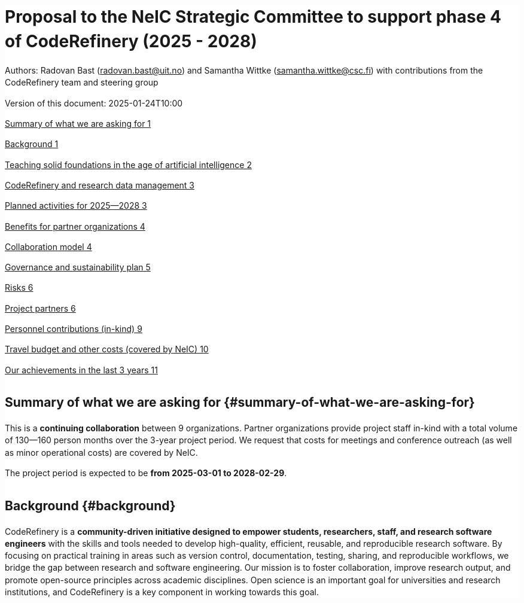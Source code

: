 # Proposal to the NeIC Strategic Committee to support phase 4 of CodeRefinery (2025 \- 2028\)

Authors: Radovan Bast (radovan.bast@uit.no) and Samantha Wittke (samantha.wittke@csc.fi) with contributions from the CodeRefinery team and steering group

Version of this document: 2025-01-24T10:00

[Summary of what we are asking for	1](#summary-of-what-we-are-asking-for)

[Background	1](#background)

[Teaching solid foundations in the age of artificial intelligence	2](#teaching-solid-foundations-in-the-age-of-artificial-intelligence)

[CodeRefinery and research data management	3](#coderefinery-and-research-data-management)

[Planned activities for 2025—2028	3](#planned-activities-for-2025—2028)

[Benefits for partner organizations	4](#benefits-for-partner-organizations)

[Collaboration model	4](#collaboration-model)

[Governance and sustainability plan	5](#governance-and-sustainability-plan)

[Risks	6](#risks)

[Project partners	6](#project-partners)

[Personnel contributions (in-kind)	9](#personnel-contributions-\(in-kind\))

[Travel budget and other costs (covered by NeIC)	10](#travel-budget-and-other-costs-\(covered-by-neic\))

[Our achievements in the last 3 years	11](#our-achievements-in-the-last-3-years)

## Summary of what we are asking for {#summary-of-what-we-are-asking-for}

This is a **continuing collaboration** between 9 organizations. Partner organizations provide project staff in-kind with a total volume of 130—160 person months over the 3-year project period. We request that costs for meetings and conference outreach (as well as minor operational costs) are covered by NeIC.

The project period is expected to be **from 2025-03-01 to 2028-02-29**.

## Background {#background}

CodeRefinery is a **community-driven initiative designed to empower students, researchers, staff, and research software engineers** with the skills and tools needed to develop high-quality, efficient, reusable, and reproducible research software. By focusing on practical training in areas such as version control, documentation, testing, sharing, and reproducible workflows, we bridge the gap between research and software engineering. Our mission is to foster collaboration, improve research output, and promote open-source principles across academic disciplines. Open science is an important goal for universities and research institutions, and CodeRefinery is a key component in working towards this goal.
